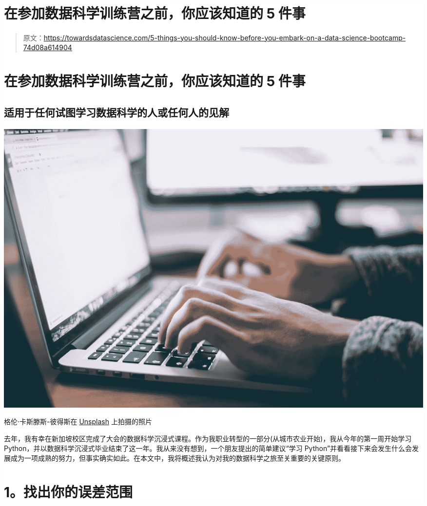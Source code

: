 # 在参加数据科学训练营之前，你应该知道的 5 件事

> 原文：<https://towardsdatascience.com/5-things-you-should-know-before-you-embark-on-a-data-science-bootcamp-74d08a614904>

# 在参加数据科学训练营之前，你应该知道的 5 件事

## 适用于任何试图学习数据科学的人或任何人的见解

![](img/25486c312ca00498b46182fab3254d22.png)

格伦·卡斯滕斯-彼得斯在 [Unsplash](https://unsplash.com?utm_source=medium&utm_medium=referral) 上拍摄的照片

去年，我有幸在新加坡校区完成了大会的数据科学沉浸式课程。作为我职业转型的一部分(从城市农业开始)，我从今年的第一周开始学习 Python，并以数据科学沉浸式毕业结束了这一年。我从来没有想到，一个朋友提出的简单建议“学习 Python”并看看接下来会发生什么会发展成为一项成熟的努力，但事实确实如此。在本文中，我将概述我认为对我的数据科学之旅至关重要的关键原则。

# **1。找出你的误差范围**
